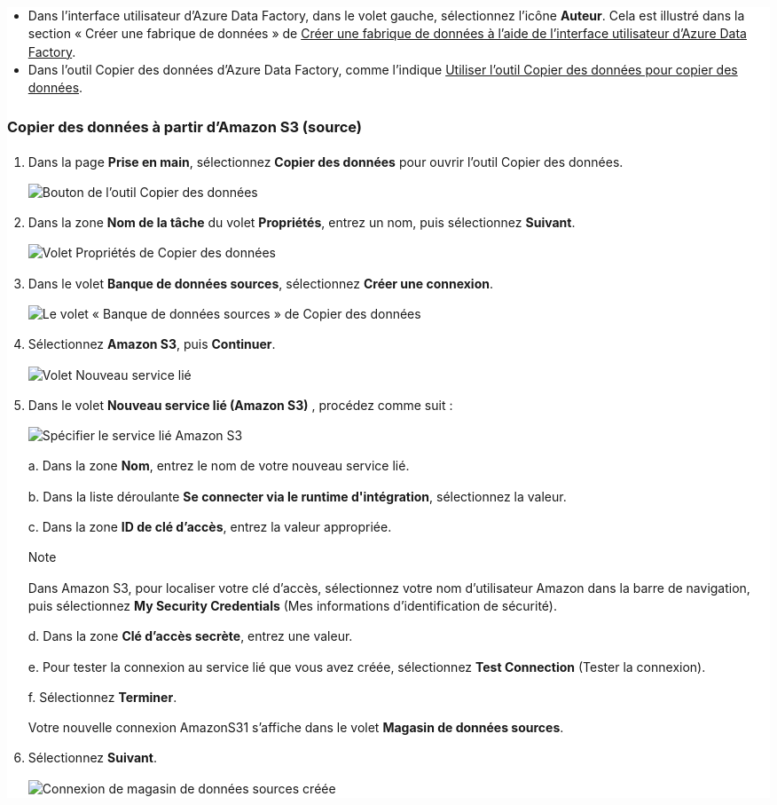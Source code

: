* Dans l’interface utilisateur d’Azure Data Factory, dans le volet gauche, sélectionnez l’icône **Auteur**. Cela est illustré dans la section « Créer une fabrique de données » de [Créer une fabrique de données à l’aide de l’interface utilisateur d’Azure Data Factory](/azure/data-factory/quickstart-create-data-factory-portal#create-a-data-factory).
* Dans l’outil Copier des données d’Azure Data Factory, comme l’indique [Utiliser l’outil Copier des données pour copier des données](/azure/data-factory/quickstart-create-data-factory-copy-data-tool).

### <a name="copy-data-from-amazon-s3-source"></a>Copier des données à partir d’Amazon S3 (source)

1. Dans la page **Prise en main**, sélectionnez **Copier des données** pour ouvrir l’outil Copier des données.

   ![Bouton de l’outil Copier des données](media/data-factory-load-data/copy-data-tool-tile.png)

1. Dans la zone **Nom de la tâche** du volet **Propriétés**, entrez un nom, puis sélectionnez **Suivant**.

    ![Volet Propriétés de Copier des données](media/data-factory-load-data/copy-from-source.png)

1. Dans le volet **Banque de données sources**, sélectionnez **Créer une connexion**.

    ![Le volet « Banque de données sources » de Copier des données](media/data-factory-load-data/source-create-connection.png)

1. Sélectionnez **Amazon S3**, puis **Continuer**.

    ![Volet Nouveau service lié](media/data-factory-load-data/amazons3-select-new-linked-service.png)

1. Dans le volet **Nouveau service lié (Amazon S3)** , procédez comme suit :

    ![Spécifier le service lié Amazon S3](media/data-factory-load-data/amazons3-new-linked-service-properties.png)

    a. Dans la zone **Nom**, entrez le nom de votre nouveau service lié.

    b. Dans la liste déroulante **Se connecter via le runtime d'intégration**, sélectionnez la valeur.

    c. Dans la zone **ID de clé d’accès**, entrez la valeur appropriée.
    
    > [!NOTE]
    > Dans Amazon S3, pour localiser votre clé d’accès, sélectionnez votre nom d’utilisateur Amazon dans la barre de navigation, puis sélectionnez **My Security Credentials** (Mes informations d’identification de sécurité).
    
    d. Dans la zone **Clé d’accès secrète**, entrez une valeur.

    e. Pour tester la connexion au service lié que vous avez créée, sélectionnez **Test Connection** (Tester la connexion).

    f. Sélectionnez **Terminer**.
    
      Votre nouvelle connexion AmazonS31 s’affiche dans le volet **Magasin de données sources**. 

1. Sélectionnez **Suivant**.

   ![Connexion de magasin de données sources créée](media/data-factory-load-data/source-data-store-created-connection.png)
